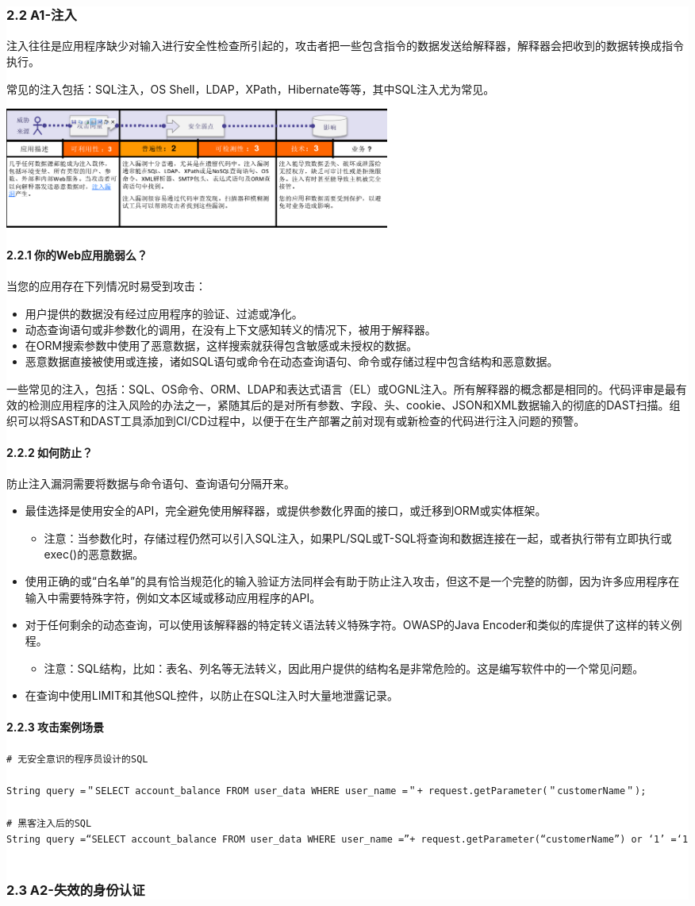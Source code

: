 
### 2.2 A1-注入

注入往往是应用程序缺少对输入进行安全性检查所引起的，攻击者把一些包含指令的数据发送给解释器，解释器会把收到的数据转换成指令执行。

常见的注入包括：SQL注入，OS Shell，LDAP，XPath，Hibernate等等，其中SQL注入尤为常见。

<img src="images/webcyber/owasptop10-2017-a1.png" width="480" alt="owasptop10-2017-a1" />

#### 2.2.1 你的Web应用脆弱么？

当您的应用存在下列情况时易受到攻击：

- 用户提供的数据没有经过应用程序的验证、过滤或净化。
- 动态查询语句或非参数化的调用，在没有上下文感知转义的情况下，被用于解释器。
- 在ORM搜索参数中使用了恶意数据，这样搜索就获得包含敏感或未授权的数据。
- 恶意数据直接被使用或连接，诸如SQL语句或命令在动态查询语句、命令或存储过程中包含结构和恶意数据。
  
一些常见的注入，包括：SQL、OS命令、ORM、LDAP和表达式语言（EL）或OGNL注入。所有解释器的概念都是相同的。代码评审是最有效的检测应用程序的注入风险的办法之一，紧随其后的是对所有参数、字段、头、cookie、JSON和XML数据输入的彻底的DAST扫描。组织可以将SAST和DAST工具添加到CI/CD过程中，以便于在生产部署之前对现有或新检查的代码进行注入问题的预警。


#### 2.2.2 如何防止？

防止注入漏洞需要将数据与命令语句、查询语句分隔开来。

- 最佳选择是使用安全的API，完全避免使用解释器，或提供参数化界面的接口，或迁移到ORM或实体框架。
  - 注意：当参数化时，存储过程仍然可以引入SQL注入，如果PL/SQL或T-SQL将查询和数据连接在一起，或者执行带有立即执行或exec()的恶意数据。

- 使用正确的或“白名单”的具有恰当规范化的输入验证方法同样会有助于防止注入攻击，但这不是一个完整的防御，因为许多应用程序在输入中需要特殊字符，例如文本区域或移动应用程序的API。

- 对于任何剩余的动态查询，可以使用该解释器的特定转义语法转义特殊字符。OWASP的Java Encoder和类似的库提供了这样的转义例程。
  - 注意：SQL结构，比如：表名、列名等无法转义，因此用户提供的结构名是非常危险的。这是编写软件中的一个常见问题。
- 在查询中使用LIMIT和其他SQL控件，以防止在SQL注入时大量地泄露记录。

#### 2.2.3 攻击案例场景



```
# 无安全意识的程序员设计的SQL

String query =＂SELECT account_balance FROM user_data WHERE user_name =＂+ request.getParameter(＂customerName＂);

# 黑客注入后的SQL
String query =“SELECT account_balance FROM user_data WHERE user_name =”+ request.getParameter(“customerName”) or ‘1’ =‘1


```
### 2.3 A2-失效的身份认证
